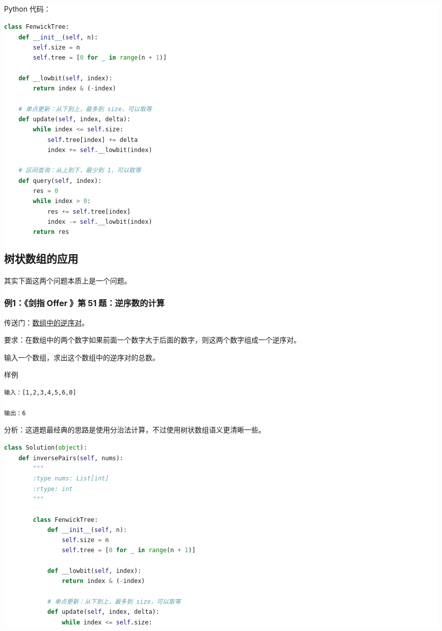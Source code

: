 Python 代码：

```python
class FenwickTree:
    def __init__(self, n):
        self.size = n
        self.tree = [0 for _ in range(n + 1)]

    def __lowbit(self, index):
        return index & (-index)

    # 单点更新：从下到上，最多到 size，可以取等
    def update(self, index, delta):
        while index <= self.size:
            self.tree[index] += delta
            index += self.__lowbit(index)

    # 区间查询：从上到下，最少到 1，可以取等
    def query(self, index):
        res = 0
        while index > 0:
            res += self.tree[index]
            index -= self.__lowbit(index)
        return res
```

## 树状数组的应用

其实下面这两个问题本质上是一个问题。

### 例1：《剑指 Offer 》第 51 题：逆序数的计算

传送门：[数组中的逆序对](https://www.acwing.com/problem/content/61/)。

要求：在数组中的两个数字如果前面一个数字大于后面的数字，则这两个数字组成一个逆序对。

输入一个数组，求出这个数组中的逆序对的总数。

样例


```
输入：[1,2,3,4,5,6,0]

输出：6
```

分析：这道题最经典的思路是使用分治法计算，不过使用树状数组语义更清晰一些。

```python
class Solution(object):
    def inversePairs(self, nums):
        """
        :type nums: List[int]
        :rtype: int
        """

        class FenwickTree:
            def __init__(self, n):
                self.size = n
                self.tree = [0 for _ in range(n + 1)]

            def __lowbit(self, index):
                return index & (-index)

            # 单点更新：从下到上，最多到 size，可以取等
            def update(self, index, delta):
                while index <= self.size:
```